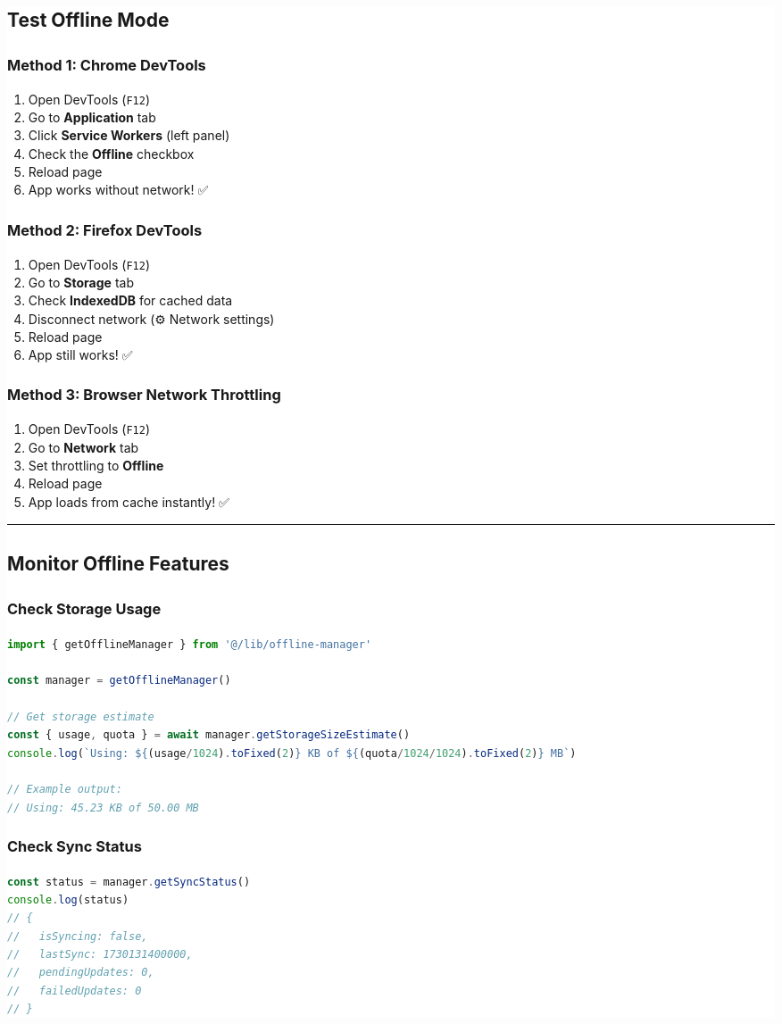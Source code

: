 
## Test Offline Mode

### Method 1: Chrome DevTools
1. Open DevTools (`F12`)
2. Go to **Application** tab
3. Click **Service Workers** (left panel)
4. Check the **Offline** checkbox
5. Reload page
6. App works without network! ✅

### Method 2: Firefox DevTools
1. Open DevTools (`F12`)
2. Go to **Storage** tab
3. Check **IndexedDB** for cached data
4. Disconnect network (⚙️ Network settings)
5. Reload page
6. App still works! ✅

### Method 3: Browser Network Throttling
1. Open DevTools (`F12`)
2. Go to **Network** tab
3. Set throttling to **Offline**
4. Reload page
5. App loads from cache instantly! ✅

---

## Monitor Offline Features

### Check Storage Usage

```typescript
import { getOfflineManager } from '@/lib/offline-manager'

const manager = getOfflineManager()

// Get storage estimate
const { usage, quota } = await manager.getStorageSizeEstimate()
console.log(`Using: ${(usage/1024).toFixed(2)} KB of ${(quota/1024/1024).toFixed(2)} MB`)

// Example output:
// Using: 45.23 KB of 50.00 MB
```

### Check Sync Status

```typescript
const status = manager.getSyncStatus()
console.log(status)
// {
//   isSyncing: false,
//   lastSync: 1730131400000,
//   pendingUpdates: 0,
//   failedUpdates: 0
// }
```
